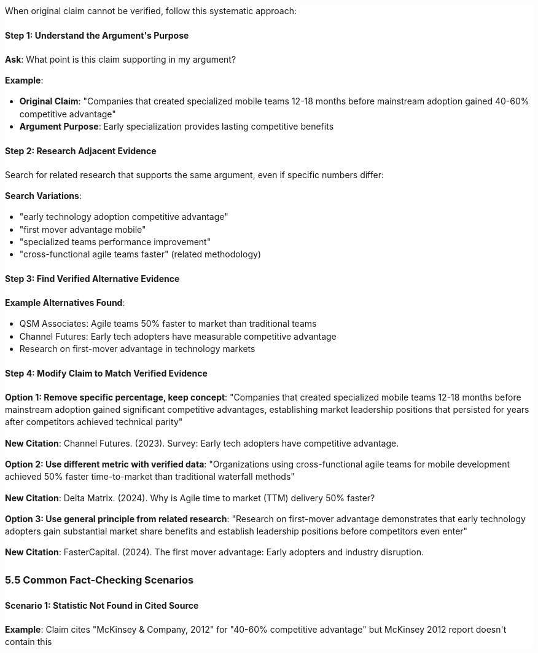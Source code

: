 When original claim cannot be verified, follow this systematic approach:

#### Step 1: Understand the Argument's Purpose

**Ask**: What point is this claim supporting in my argument?

**Example**:
- **Original Claim**: "Companies that created specialized mobile teams 12-18 months before mainstream adoption gained 40-60% competitive advantage"
- **Argument Purpose**: Early specialization provides lasting competitive benefits

#### Step 2: Research Adjacent Evidence

Search for related research that supports the same argument, even if specific numbers differ:

**Search Variations**:
- "early technology adoption competitive advantage"
- "first mover advantage mobile"
- "specialized teams performance improvement"
- "cross-functional agile teams faster" (related methodology)

#### Step 3: Find Verified Alternative Evidence

**Example Alternatives Found**:
- QSM Associates: Agile teams 50% faster to market than traditional teams
- Channel Futures: Early tech adopters have measurable competitive advantage
- Research on first-mover advantage in technology markets

#### Step 4: Modify Claim to Match Verified Evidence

**Option 1: Remove specific percentage, keep concept**:
"Companies that created specialized mobile teams 12-18 months before mainstream adoption gained significant competitive advantages, establishing market leadership positions that persisted for years after competitors achieved technical parity"

**New Citation**: Channel Futures. (2023). Survey: Early tech adopters have competitive advantage.

**Option 2: Use different metric with verified data**:
"Organizations using cross-functional agile teams for mobile development achieved 50% faster time-to-market than traditional waterfall methods"

**New Citation**: Delta Matrix. (2024). Why is Agile time to market (TTM) delivery 50% faster?

**Option 3: Use general principle from related research**:
"Research on first-mover advantage demonstrates that early technology adopters gain substantial market share benefits and establish leadership positions before competitors even enter"

**New Citation**: FasterCapital. (2024). The first mover advantage: Early adopters and industry disruption.

### 5.5 Common Fact-Checking Scenarios

#### Scenario 1: Statistic Not Found in Cited Source

**Example**: Claim cites "McKinsey & Company, 2012" for "40-60% competitive advantage" but McKinsey 2012 report doesn't contain this

